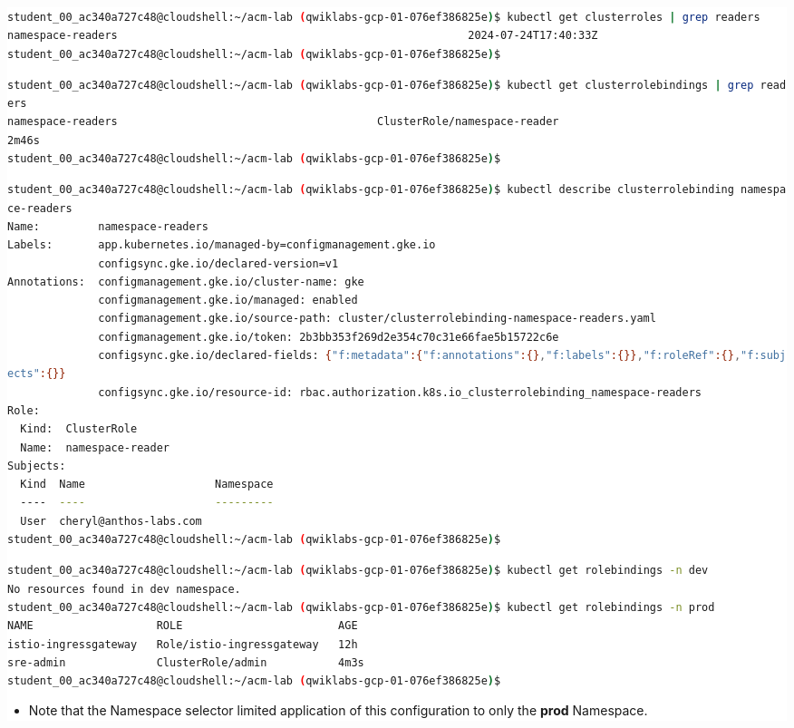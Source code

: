 ```sh
student_00_ac340a727c48@cloudshell:~/acm-lab (qwiklabs-gcp-01-076ef386825e)$ kubectl get clusterroles | grep readers
namespace-readers                                                      2024-07-24T17:40:33Z
student_00_ac340a727c48@cloudshell:~/acm-lab (qwiklabs-gcp-01-076ef386825e)$
```

```sh
student_00_ac340a727c48@cloudshell:~/acm-lab (qwiklabs-gcp-01-076ef386825e)$ kubectl get clusterrolebindings | grep readers
namespace-readers                                        ClusterRole/namespace-reader                                         2m46s
student_00_ac340a727c48@cloudshell:~/acm-lab (qwiklabs-gcp-01-076ef386825e)$
```

```sh
student_00_ac340a727c48@cloudshell:~/acm-lab (qwiklabs-gcp-01-076ef386825e)$ kubectl describe clusterrolebinding namespace-readers
Name:         namespace-readers
Labels:       app.kubernetes.io/managed-by=configmanagement.gke.io
              configsync.gke.io/declared-version=v1
Annotations:  configmanagement.gke.io/cluster-name: gke
              configmanagement.gke.io/managed: enabled
              configmanagement.gke.io/source-path: cluster/clusterrolebinding-namespace-readers.yaml
              configmanagement.gke.io/token: 2b3bb353f269d2e354c70c31e66fae5b15722c6e
              configsync.gke.io/declared-fields: {"f:metadata":{"f:annotations":{},"f:labels":{}},"f:roleRef":{},"f:subjects":{}}
              configsync.gke.io/resource-id: rbac.authorization.k8s.io_clusterrolebinding_namespace-readers
Role:
  Kind:  ClusterRole
  Name:  namespace-reader
Subjects:
  Kind  Name                    Namespace
  ----  ----                    ---------
  User  cheryl@anthos-labs.com  
student_00_ac340a727c48@cloudshell:~/acm-lab (qwiklabs-gcp-01-076ef386825e)$ 
```

```sh
student_00_ac340a727c48@cloudshell:~/acm-lab (qwiklabs-gcp-01-076ef386825e)$ kubectl get rolebindings -n dev
No resources found in dev namespace.
student_00_ac340a727c48@cloudshell:~/acm-lab (qwiklabs-gcp-01-076ef386825e)$ kubectl get rolebindings -n prod
NAME                   ROLE                        AGE
istio-ingressgateway   Role/istio-ingressgateway   12h
sre-admin              ClusterRole/admin           4m3s
student_00_ac340a727c48@cloudshell:~/acm-lab (qwiklabs-gcp-01-076ef386825e)$ 
```

- Note that the Namespace selector limited application of this configuration to only the **prod** Namespace.
